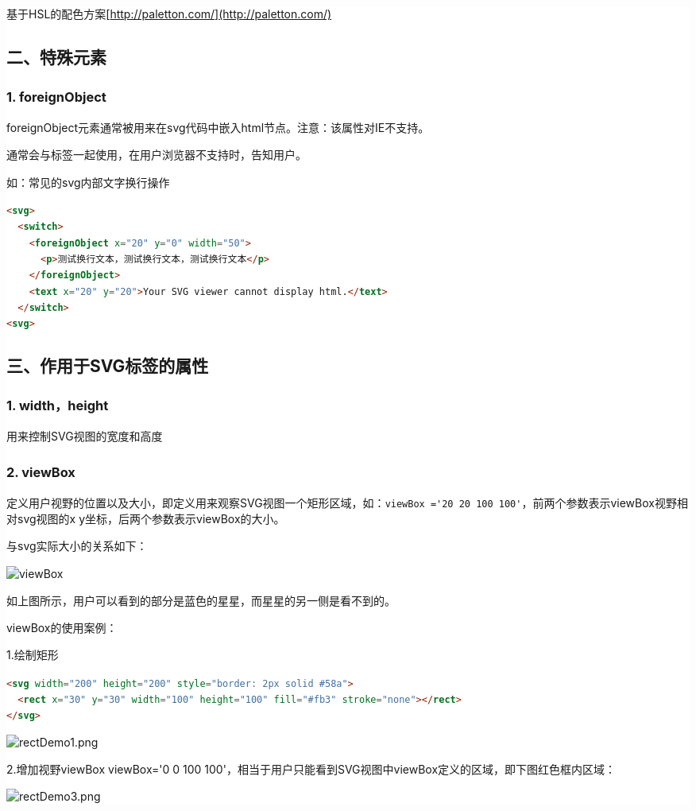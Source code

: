 基于HSL的配色方案[http://paletton.com/](http://paletton.com/)

## 二、特殊元素

### 1. foreignObject

foreignObject元素通常被用来在svg代码中嵌入html节点。注意：该属性对IE不支持。

通常会与标签一起使用，在用户浏览器不支持时，告知用户。

如：常见的svg内部文字换行操作

```html
<svg>
  <switch>
    <foreignObject x="20" y="0" width="50">
      <p>测试换行文本，测试换行文本，测试换行文本</p>
    </foreignObject>
    <text x="20" y="20">Your SVG viewer cannot display html.</text>
  </switch>
<svg>
```

## 三、作用于SVG标签的属性

### 1. width，height

用来控制SVG视图的宽度和高度

### 2. viewBox

定义用户视野的位置以及大小，即定义用来观察SVG视图一个矩形区域，如：`viewBox ='20 20 100 100'`，前两个参数表示viewBox视野相对svg视图的x y坐标，后两个参数表示viewBox的大小。

与svg实际大小的关系如下：

![viewBox](https://camo.githubusercontent.com/7885f3bd1483b9e55113424aeed4579af8e38a7a/687474703a2f2f75706c6f61642d696d616765732e6a69616e7368752e696f2f75706c6f61645f696d616765732f313530303331352d663130303035366439333861333866632e706e673f696d6167654d6f6772322f6175746f2d6f7269656e742f7374726970253743696d61676556696577322f322f772f343030)

如上图所示，用户可以看到的部分是蓝色的星星，而星星的另一侧是看不到的。

viewBox的使用案例：

1.绘制矩形

  ```html
  <svg width="200" height="200" style="border: 2px solid #58a">
    <rect x="30" y="30" width="100" height="100" fill="#fb3" stroke="none"></rect>
  </svg>
  ```

  ![rectDemo1.png](https://camo.githubusercontent.com/9d12e5c53de8ae35e61faaebfd059da738f2d3f9/687474703a2f2f75706c6f61642d696d616765732e6a69616e7368752e696f2f75706c6f61645f696d616765732f313530303331352d636538316535386166373063376631652e706e673f696d6167654d6f6772322f6175746f2d6f7269656e742f7374726970253743696d61676556696577322f322f772f323030)

2.增加视野viewBox viewBox='0 0 100 100'，相当于用户只能看到SVG视图中viewBox定义的区域，即下图红色框内区域：

![rectDemo3.png](https://camo.githubusercontent.com/f66977b4e52e17650e6e636121d64296e77f1216/687474703a2f2f75706c6f61642d696d616765732e6a69616e7368752e696f2f75706c6f61645f696d616765732f313530303331352d633964653238386561653164326461352e706e673f696d6167654d6f6772322f6175746f2d6f7269656e742f7374726970253743696d61676556696577322f322f772f323030)
